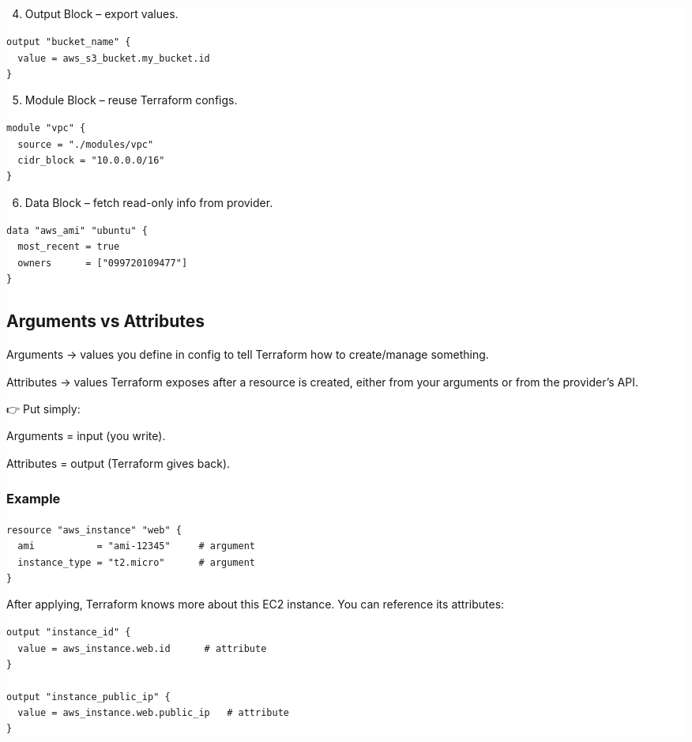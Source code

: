 4. Output Block – export values.
```
output "bucket_name" {
  value = aws_s3_bucket.my_bucket.id
}
```
5. Module Block – reuse Terraform configs.
```
module "vpc" {
  source = "./modules/vpc"
  cidr_block = "10.0.0.0/16"
}
```
6. Data Block – fetch read-only info from provider.
```
data "aws_ami" "ubuntu" {
  most_recent = true
  owners      = ["099720109477"]
}
```




## Arguments vs Attributes

Arguments → values you define in config to tell Terraform how to create/manage something.

Attributes → values Terraform exposes after a resource is created, either from your arguments or from the provider’s API.

👉 Put simply:

Arguments = input (you write).

Attributes = output (Terraform gives back).


### Example
```
resource "aws_instance" "web" {
  ami           = "ami-12345"     # argument
  instance_type = "t2.micro"      # argument
}
```

After applying, Terraform knows more about this EC2 instance. You can reference its attributes:
```
output "instance_id" {
  value = aws_instance.web.id      # attribute
}

output "instance_public_ip" {
  value = aws_instance.web.public_ip   # attribute
}
```
